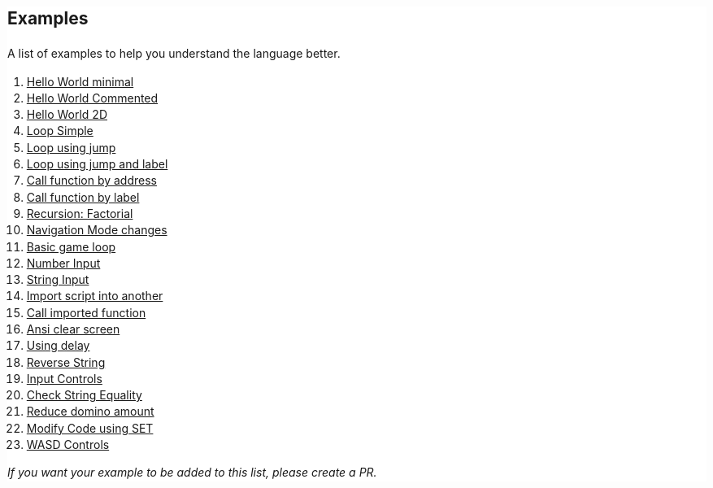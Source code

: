 ## Examples
A list of examples to help you understand the language better.

1. [Hello World minimal](./examples/001_hello_world_minimal.ds)
2. [Hello World Commented](./examples/002_hello_world_commented.md)
3. [Hello World 2D](./examples/003_hello_world_2d.md)
4. [Loop Simple](./examples/004_loop_simple.md)
5. [Loop using jump](./examples/005_loop_using_jump.md)
6. [Loop using jump and label](./examples/006_loop_using_jump_and_label.md)
7. [Call function by address](./examples/007_calling_functions_by_address.md)
8. [Call function by label](./examples//008_calling_functions_by_label.md)
9. [Recursion: Factorial](./examples/009_recursive_factorial.md)
10. [Navigation Mode changes](./examples/010_navigation_mode_changes.md)
11. [Basic game loop](./examples/011_basic_game_loop.md)
12. [Number Input](./examples/012_number_input.md)
13. [String Input](./examples/013_string_input.md)
14. [Import script into another](./examples/014_import_parent.md)
15. [Call imported function](./examples/015_import_call_parent.md)
16. [Ansi clear screen](./examples/016_game_loop_ansi_clear_screen.md)
17. [Using delay](./examples/017_using_wait.md)
18. [Reverse String](./examples/018_reverse_string.md)
19. [Input Controls](./examples/019_input_controls.md)
20. [Check String Equality](./examples/020_check_string_equality.md)
21. [Reduce domino amount](./examples/021_reduce_domino_amount.md)
22. [Modify Code using SET](./examples/022_modify_code_using_set.md)
23. [WASD Controls](./examples/023_wasd_controls.md)

*If you want your example to be added to this list, please create a PR.*
